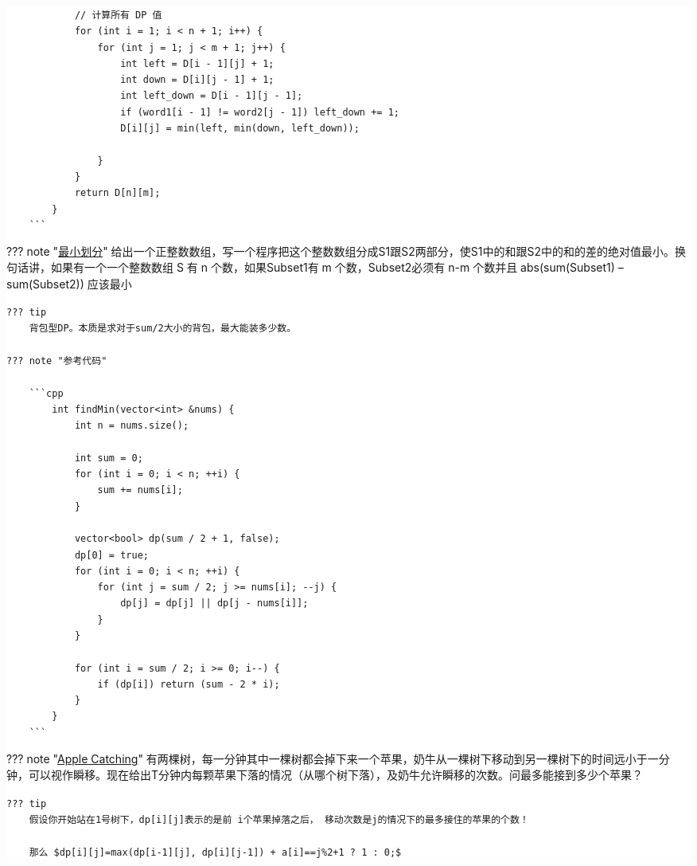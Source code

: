                 // 计算所有 DP 值
                for (int i = 1; i < n + 1; i++) {
                    for (int j = 1; j < m + 1; j++) {
                        int left = D[i - 1][j] + 1;
                        int down = D[i][j - 1] + 1;
                        int left_down = D[i - 1][j - 1];
                        if (word1[i - 1] != word2[j - 1]) left_down += 1;
                        D[i][j] = min(left, min(down, left_down));

                    }
                }
                return D[n][m];
            }
        ```
        
??? note "[最小划分](https://www.lintcode.com/problem/minimum-partition/description)"
    给出一个正整数数组，写一个程序把这个整数数组分成S1跟S2两部分，使S1中的和跟S2中的和的差的绝对值最小。换句话讲，如果有一个一个整数数组 S 有 n 个数，如果Subset1有 m 个数，Subset2必须有 n-m 个数并且 abs(sum(Subset1) – sum(Subset2)) 应该最小

    ??? tip
        背包型DP。本质是求对于sum/2大小的背包，最大能装多少数。

    ??? note "参考代码"

        ```cpp
            int findMin(vector<int> &nums) {
                int n = nums.size();
                
                int sum = 0;
                for (int i = 0; i < n; ++i) {
                    sum += nums[i];
                }
                
                vector<bool> dp(sum / 2 + 1, false);
                dp[0] = true;
                for (int i = 0; i < n; ++i) {
                    for (int j = sum / 2; j >= nums[i]; --j) {
                        dp[j] = dp[j] || dp[j - nums[i]];
                    }
                }
                
                for (int i = sum / 2; i >= 0; i--) {
                    if (dp[i]) return (sum - 2 * i);
                }
            }
        ```

??? note "[Apple Catching](http://poj.org/problem?id=2385)"
    有两棵树，每一分钟其中一棵树都会掉下来一个苹果，奶牛从一棵树下移动到另一棵树下的时间远小于一分钟，可以视作瞬移。现在给出T分钟内每颗苹果下落的情况（从哪个树下落），及奶牛允许瞬移的次数。问最多能接到多少个苹果？

    ??? tip
        假设你开始站在1号树下，dp[i][j]表示的是前 i个苹果掉落之后， 移动次数是j的情况下的最多接住的苹果的个数！
        
        那么 $dp[i][j]=max(dp[i-1][j], dp[i][j-1]) + a[i]==j%2+1 ? 1 : 0;$
        

[^ref1]: [位运算求最长公共子序列 - -Wallace- - 博客园](https://www.cnblogs.com/-Wallace-/p/bit-lcs.html)
[^ref2]: [最长不下降子序列 nlogn 算法详解 - lvmememe - 博客园](https://www.cnblogs.com/itlqs/p/5743114.html)
